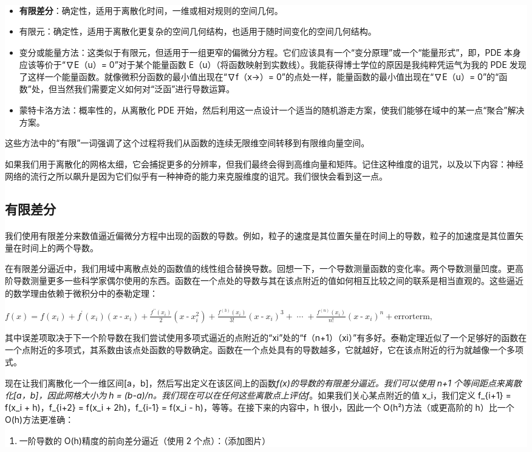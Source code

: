 +   **有限差分**：确定性，适用于离散化时间，一维或相对规则的空间几何。

+   有限元：确定性，适用于离散化更复杂的空间几何结构，也适用于随时间变化的空间几何结构。

+   变分或能量方法：这类似于有限元，但适用于一组更窄的偏微分方程。它们应该具有一个“变分原理”或一个“能量形式”，即，PDE 本身应该等价于“∇E（u）= 0”对于某个能量函数 E（u）（将函数映射到实数线）。我能获得博士学位的原因是我纯粹凭运气为我的 PDE 发现了这样一个能量函数。就像微积分函数的最小值出现在“∇f（x→）= 0”的点处一样，能量函数的最小值出现在“∇E（u）= 0”的“函数”处，但当然我们需要定义如何对“泛函”进行导数运算。

+   蒙特卡洛方法：概率性的，从离散化 PDE 开始，然后利用这一点设计一个适当的随机游走方案，使我们能够在域中的某一点“聚合”解决方案。

这些方法中的“有限”一词强调了这个过程将我们从函数的连续无限维空间转移到有限维向量空间。

如果我们用于离散化的网格太细，它会捕捉更多的分辨率，但我们最终会得到高维向量和矩阵。记住这种维度的诅咒，以及以下内容：神经网络的流行之所以飙升是因为它们似乎有一种神奇的能力来克服维度的诅咒。我们很快会看到这一点。

## 有限差分

我们使用有限差分来数值逼近偏微分方程中出现的函数的导数。例如，粒子的速度是其位置矢量在时间上的导数，粒子的加速度是其位置矢量在时间上的两个导数。

在有限差分逼近中，我们用域中离散点处的函数值的线性组合替换导数。回想一下，一个导数测量函数的变化率。两个导数测量凹度。更高阶导数测量更多一些科学家偶尔使用的东西。函数在一个点处的导数与其在该点附近的值如何相互比较之间的联系是相当直观的。这些逼近的数学理由依赖于微积分中的泰勒定理：

<math alttext="dollar-sign f left-parenthesis x right-parenthesis equals f left-parenthesis x Subscript i Baseline right-parenthesis plus f prime left-parenthesis x Subscript i Baseline right-parenthesis left-parenthesis x minus x Subscript i Baseline right-parenthesis plus StartFraction f double-prime left-parenthesis x Subscript i Baseline right-parenthesis Over 2 EndFraction left-parenthesis x minus x Subscript i Superscript 2 Baseline right-parenthesis plus StartFraction f Superscript left-parenthesis 3 right-parenthesis Baseline left-parenthesis x Subscript i Baseline right-parenthesis Over 3 factorial EndFraction left-parenthesis x minus x Subscript i Baseline right-parenthesis cubed plus ellipsis plus StartFraction f Superscript left-parenthesis n right-parenthesis Baseline left-parenthesis x Subscript i Baseline right-parenthesis Over n factorial EndFraction left-parenthesis x minus x Subscript i Baseline right-parenthesis Superscript n Baseline plus error term comma dollar-sign"><mrow><mi>f</mi> <mrow><mo>(</mo> <mi>x</mi> <mo>)</mo></mrow> <mo>=</mo> <mi>f</mi> <mrow><mo>(</mo> <msub><mi>x</mi> <mi>i</mi></msub> <mo>)</mo></mrow> <mo>+</mo> <msup><mi>f</mi> <mo>'</mo></msup> <mrow><mo>(</mo> <msub><mi>x</mi> <mi>i</mi></msub> <mo>)</mo></mrow> <mrow><mo>(</mo> <mi>x</mi> <mo>-</mo> <msub><mi>x</mi> <mi>i</mi></msub> <mo>)</mo></mrow> <mo>+</mo> <mfrac><mrow><msup><mi>f</mi> <mrow><mo>'</mo><mo>'</mo></mrow></msup> <mrow><mo>(</mo><msub><mi>x</mi> <mi>i</mi></msub> <mo>)</mo></mrow></mrow> <mn>2</mn></mfrac> <mrow><mo>(</mo> <mi>x</mi> <mo>-</mo> <msubsup><mi>x</mi> <mi>i</mi> <mn>2</mn></msubsup> <mo>)</mo></mrow> <mo>+</mo> <mfrac><mrow><msup><mi>f</mi> <mrow><mo>(</mo><mn>3</mn><mo>)</mo></mrow></msup> <mrow><mo>(</mo><msub><mi>x</mi> <mi>i</mi></msub> <mo>)</mo></mrow></mrow> <mrow><mn>3</mn><mo>!</mo></mrow></mfrac> <msup><mrow><mo>(</mo><mi>x</mi><mo>-</mo><msub><mi>x</mi> <mi>i</mi></msub> <mo>)</mo></mrow> <mn>3</mn></msup> <mo>+</mo> <mo>⋯</mo> <mo>+</mo> <mfrac><mrow><msup><mi>f</mi> <mrow><mo>(</mo><mi>n</mi><mo>)</mo></mrow></msup> <mrow><mo>(</mo><msub><mi>x</mi> <mi>i</mi></msub> <mo>)</mo></mrow></mrow> <mrow><mi>n</mi><mo>!</mo></mrow></mfrac> <msup><mrow><mo>(</mo><mi>x</mi><mo>-</mo><msub><mi>x</mi> <mi>i</mi></msub> <mo>)</mo></mrow> <mi>n</mi></msup> <mo>+</mo> <mtext>error</mtext> <mtext>term</mtext> <mo>,</mo></mrow></math>

其中误差项取决于下一个阶导数在我们尝试使用多项式逼近的点附近的“xi”处的“f（n+1）（xi）”有多好。泰勒定理近似了一个足够好的函数在一个点附近的多项式，其系数由该点处函数的导数确定。函数在一个点处具有的导数越多，它就越好，它在该点附近的行为就越像一个多项式。

现在让我们离散化一个一维区间[a，b]，然后写出定义在该区间上的函数*f(x)*的导数的有限差分逼近。我们可以使用 n+1 个等间距点来离散化[a，b]，因此网格大小为 h = (b-a)/n。我们现在可以在任何这些离散点上评估*f*。如果我们关心某点附近的值 x_i，我们定义 f_{i+1} = f(x_i + h)，f_{i+2} = f(x_i + 2h)，f_{i-1} = f(x_i - h)，等等。在接下来的内容中，h 很小，因此一个 O(h²)方法（或更高阶的 h）比一个 O(h)方法更准确：

1.  一阶导数的 O(h)精度的前向差分逼近（使用 2 个点）：（添加图片）
